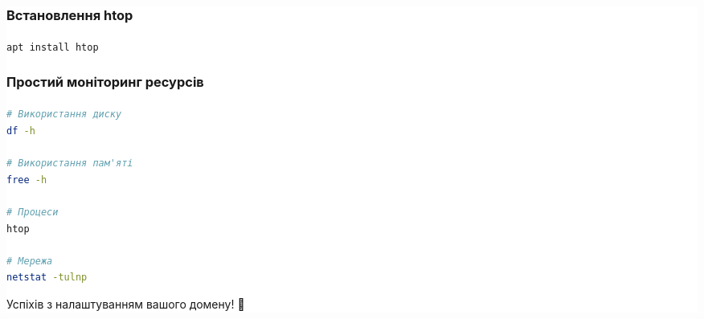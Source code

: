 ### Встановлення htop

```bash
apt install htop
```

### Простий моніторинг ресурсів

```bash
# Використання диску
df -h

# Використання пам'яті
free -h

# Процеси
htop

# Мережа
netstat -tulnp
```

Успіхів з налаштуванням вашого домену! 🚀 